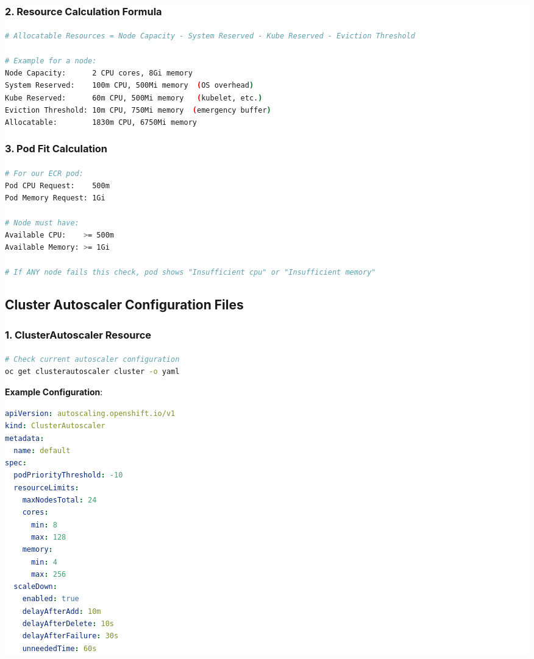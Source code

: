 ### 2. Resource Calculation Formula
```bash
# Allocatable Resources = Node Capacity - System Reserved - Kube Reserved - Eviction Threshold

# Example for a node:
Node Capacity:      2 CPU cores, 8Gi memory
System Reserved:    100m CPU, 500Mi memory  (OS overhead)
Kube Reserved:      60m CPU, 500Mi memory   (kubelet, etc.)
Eviction Threshold: 10m CPU, 750Mi memory  (emergency buffer)
Allocatable:        1830m CPU, 6750Mi memory
```

### 3. Pod Fit Calculation
```bash
# For our ECR pod:
Pod CPU Request:    500m
Pod Memory Request: 1Gi

# Node must have:
Available CPU:    >= 500m
Available Memory: >= 1Gi

# If ANY node fails this check, pod shows "Insufficient cpu" or "Insufficient memory"
```

## Cluster Autoscaler Configuration Files

### 1. ClusterAutoscaler Resource
```bash
# Check current autoscaler configuration
oc get clusterautoscaler cluster -o yaml
```

**Example Configuration**:
```yaml
apiVersion: autoscaling.openshift.io/v1
kind: ClusterAutoscaler
metadata:
  name: default
spec:
  podPriorityThreshold: -10
  resourceLimits:
    maxNodesTotal: 24
    cores:
      min: 8
      max: 128
    memory:
      min: 4
      max: 256
  scaleDown:
    enabled: true
    delayAfterAdd: 10m
    delayAfterDelete: 10s
    delayAfterFailure: 30s
    unneededTime: 60s
```
